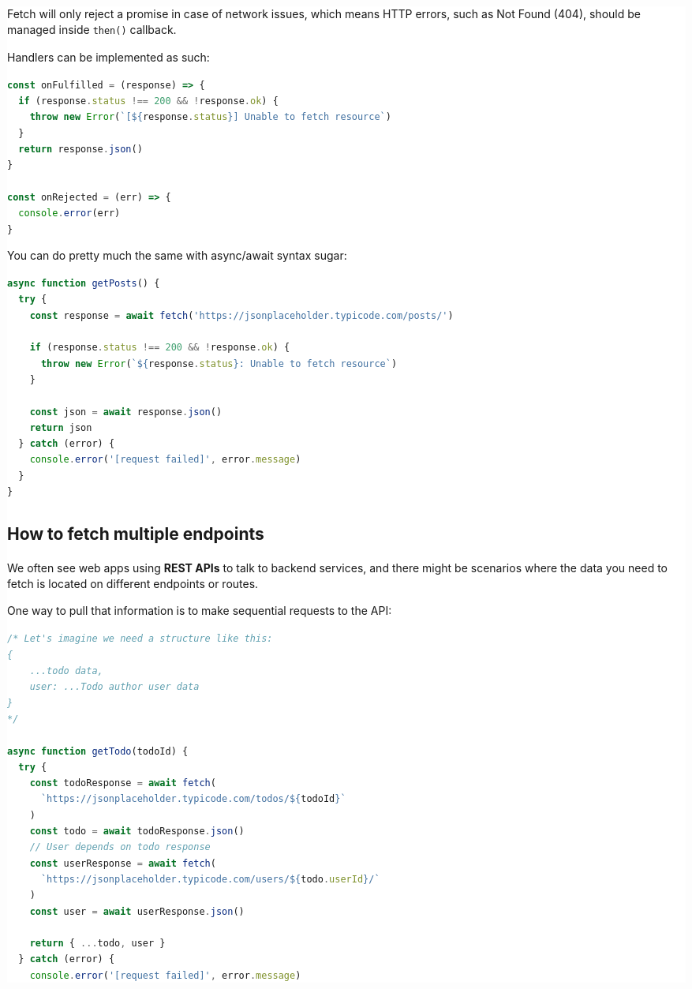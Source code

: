 Fetch will only reject a promise in case of network issues, which means HTTP errors, such as Not Found (404), should be managed inside `then()` callback.

Handlers can be implemented as such:

```js
const onFulfilled = (response) => {
  if (response.status !== 200 && !response.ok) {
    throw new Error(`[${response.status}] Unable to fetch resource`)
  }
  return response.json()
}

const onRejected = (err) => {
  console.error(err)
}
```

You can do pretty much the same with async/await syntax sugar:

```js
async function getPosts() {
  try {
    const response = await fetch('https://jsonplaceholder.typicode.com/posts/')

    if (response.status !== 200 && !response.ok) {
      throw new Error(`${response.status}: Unable to fetch resource`)
    }

    const json = await response.json()
    return json
  } catch (error) {
    console.error('[request failed]', error.message)
  }
}
```

## How to fetch multiple endpoints

We often see web apps using **REST APIs** to talk to backend services, and there might be scenarios where the data you need to fetch is located on different endpoints or routes.

One way to pull that information is to make sequential requests to the API:

```js
/* Let's imagine we need a structure like this:
{
	...todo data,
	user: ...Todo author user data
}
*/

async function getTodo(todoId) {
  try {
    const todoResponse = await fetch(
      `https://jsonplaceholder.typicode.com/todos/${todoId}`
    )
    const todo = await todoResponse.json()
    // User depends on todo response
    const userResponse = await fetch(
      `https://jsonplaceholder.typicode.com/users/${todo.userId}/`
    )
    const user = await userResponse.json()

    return { ...todo, user }
  } catch (error) {
    console.error('[request failed]', error.message)
```
